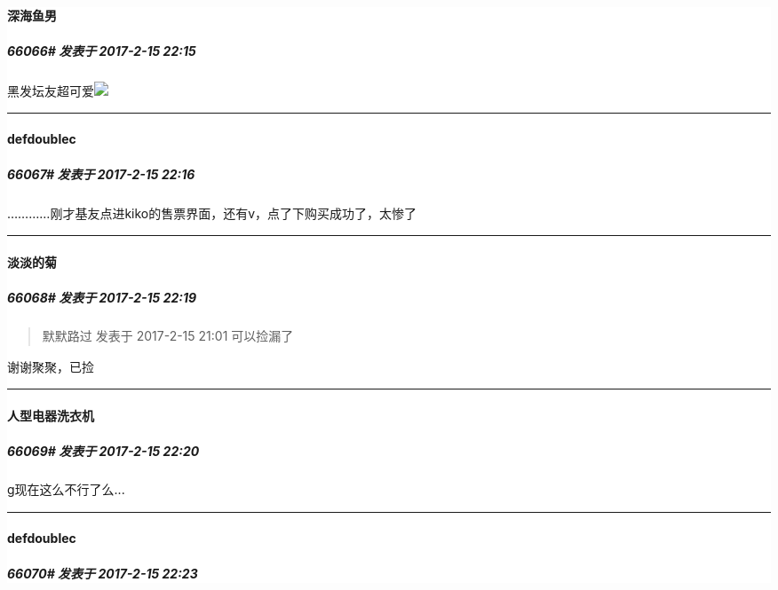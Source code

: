 ####  深海鱼男  
##### 66066#       发表于 2017-2-15 22:15




黑发坛友超可爱<img src="https://static.saraba1st.com/image/smiley/dym/148.gif" referrerpolicy="no-referrer">







*****

####  defdoublec  
##### 66067#       发表于 2017-2-15 22:16




…………刚才基友点进kiko的售票界面，还有v，点了下购买成功了，太惨了







*****

####  淡淡的菊  
##### 66068#       发表于 2017-2-15 22:19



<blockquote>默默路过 发表于 2017-2-15 21:01
可以捡漏了</blockquote>
谢谢聚聚，已捡







*****

####  人型电器洗衣机  
##### 66069#       发表于 2017-2-15 22:20




g现在这么不行了么...







*****

####  defdoublec  
##### 66070#       发表于 2017-2-15 22:23

